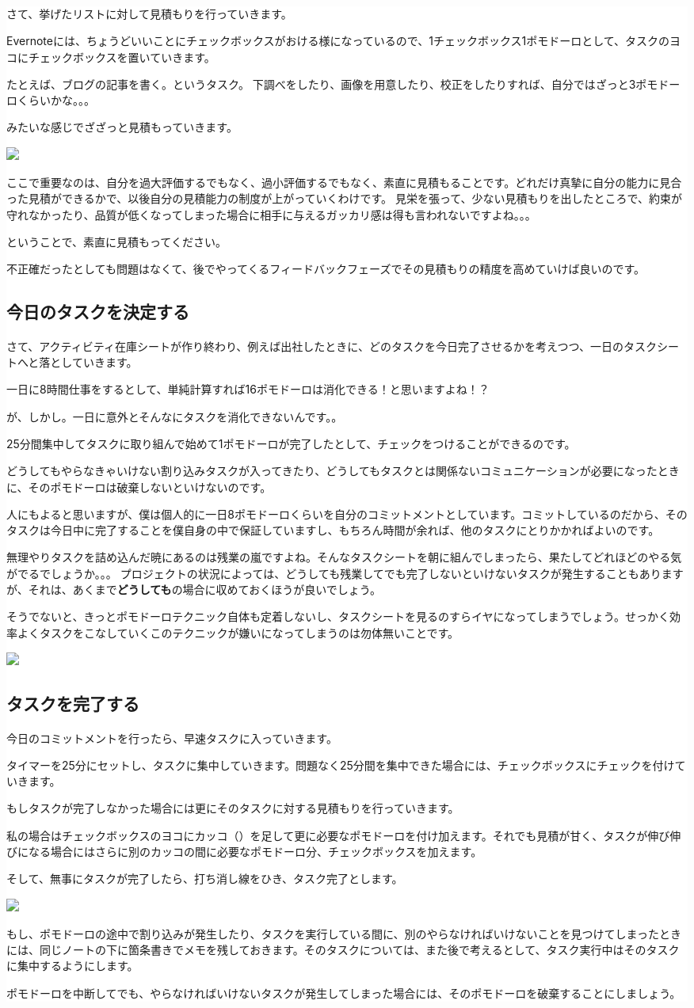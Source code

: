さて、挙げたリストに対して見積もりを行っていきます。

Evernoteには、ちょうどいいことにチェックボックスがおける様になっているので、1チェックボックス1ポモドーロとして、タスクのヨコにチェックボックスを置いていきます。

たとえば、ブログの記事を書く。というタスク。 下調べをしたり、画像を用意したり、校正をしたりすれば、自分ではざっと3ポモドーロくらいかな。。。

みたいな感じでざざっと見積もっていきます。

![](https://skim.milk200.cc/20130121_pomodoro/image2.png)

ここで重要なのは、自分を過大評価するでもなく、過小評価するでもなく、素直に見積もることです。どれだけ真摯に自分の能力に見合った見積ができるかで、以後自分の見積能力の制度が上がっていくわけです。 見栄を張って、少ない見積もりを出したところで、約束が守れなかったり、品質が低くなってしまった場合に相手に与えるガッカリ感は得も言われないですよね。。。

ということで、素直に見積もってください。

不正確だったとしても問題はなくて、後でやってくるフィードバックフェーズでその見積もりの精度を高めていけば良いのです。

## 今日のタスクを決定する

さて、アクティビティ在庫シートが作り終わり、例えば出社したときに、どのタスクを今日完了させるかを考えつつ、一日のタスクシートへと落としていきます。

一日に8時間仕事をするとして、単純計算すれば16ポモドーロは消化できる！と思いますよね！？

が、しかし。一日に意外とそんなにタスクを消化できないんです。。

25分間集中してタスクに取り組んで始めて1ポモドーロが完了したとして、チェックをつけることができるのです。

どうしてもやらなきゃいけない割り込みタスクが入ってきたり、どうしてもタスクとは関係ないコミュニケーションが必要になったときに、そのポモドーロは破棄しないといけないのです。

人にもよると思いますが、僕は個人的に一日8ポモドーロくらいを自分のコミットメントとしています。コミットしているのだから、そのタスクは今日中に完了することを僕自身の中で保証していますし、もちろん時間が余れば、他のタスクにとりかかればよいのです。

無理やりタスクを詰め込んだ暁にあるのは残業の嵐ですよね。そんなタスクシートを朝に組んでしまったら、果たしてどれほどのやる気がでるでしょうか。。。
プロジェクトの状況によっては、どうしても残業してでも完了しないといけないタスクが発生することもありますが、それは、あくまで<b>どうしても</b>の場合に収めておくほうが良いでしょう。

そうでないと、きっとポモドーロテクニック自体も定着しないし、タスクシートを見るのすらイヤになってしまうでしょう。せっかく効率よくタスクをこなしていくこのテクニックが嫌いになってしまうのは勿体無いことです。

![](https://skim.milk200.cc/20130121_pomodoro/image3.png)

## タスクを完了する

今日のコミットメントを行ったら、早速タスクに入っていきます。

タイマーを25分にセットし、タスクに集中していきます。問題なく25分間を集中できた場合には、チェックボックスにチェックを付けていきます。

もしタスクが完了しなかった場合には更にそのタスクに対する見積もりを行っていきます。

私の場合はチェックボックスのヨコにカッコ（）を足して更に必要なポモドーロを付け加えます。それでも見積が甘く、タスクが伸び伸びになる場合にはさらに別のカッコの間に必要なポモドーロ分、チェックボックスを加えます。

そして、無事にタスクが完了したら、打ち消し線をひき、タスク完了とします。

![](https://skim.milk200.cc/20130121_pomodoro/image4.png)

もし、ポモドーロの途中で割り込みが発生したり、タスクを実行している間に、別のやらなければいけないことを見つけてしまったときには、同じノートの下に箇条書きでメモを残しておきます。そのタスクについては、また後で考えるとして、タスク実行中はそのタスクに集中するようにします。

ポモドーロを中断してでも、やらなければいけないタスクが発生してしまった場合には、そのポモドーロを破棄することにしましょう。
